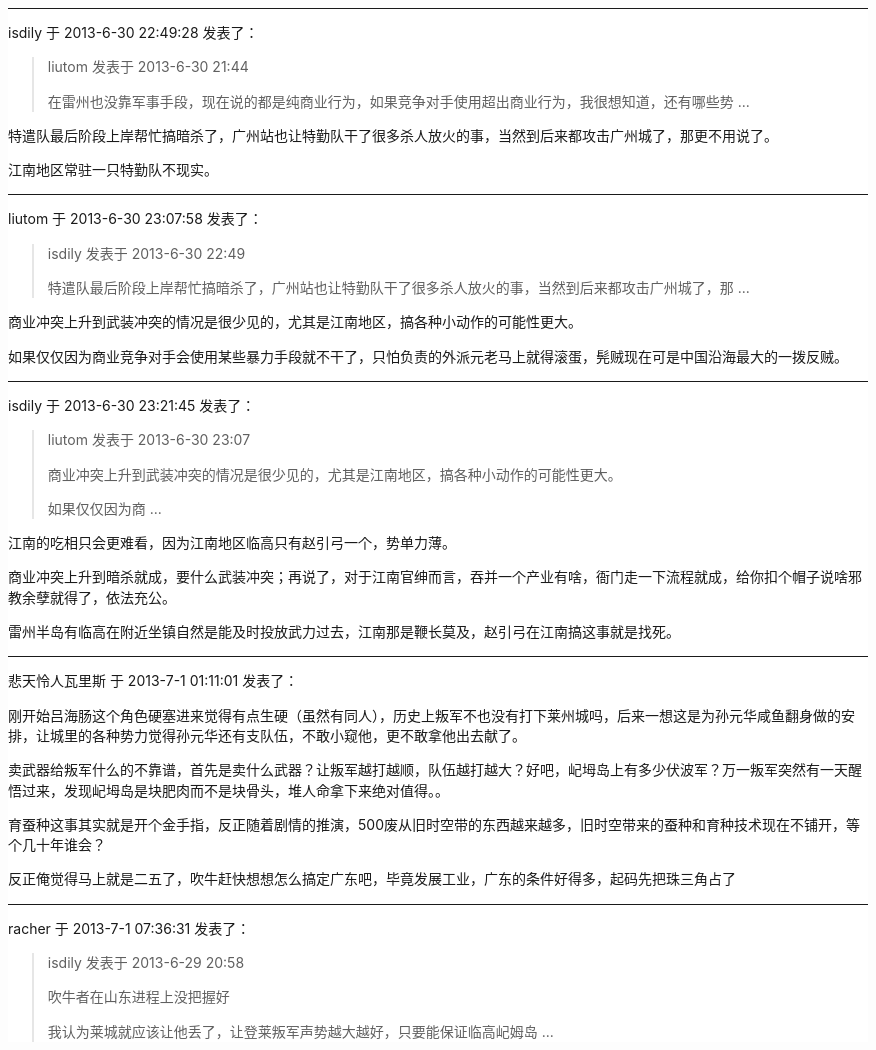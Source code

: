 ---------

isdily 于 2013-6-30 22:49:28 发表了：

> liutom 发表于 2013-6-30 21:44
> 
> 在雷州也没靠军事手段，现在说的都是纯商业行为，如果竞争对手使用超出商业行为，我很想知道，还有哪些势 ...



特遣队最后阶段上岸帮忙搞暗杀了，广州站也让特勤队干了很多杀人放火的事，当然到后来都攻击广州城了，那更不用说了。

江南地区常驻一只特勤队不现实。

---------

liutom 于 2013-6-30 23:07:58 发表了：

> isdily 发表于 2013-6-30 22:49
> 
> 特遣队最后阶段上岸帮忙搞暗杀了，广州站也让特勤队干了很多杀人放火的事，当然到后来都攻击广州城了，那 ...



商业冲突上升到武装冲突的情况是很少见的，尤其是江南地区，搞各种小动作的可能性更大。

如果仅仅因为商业竞争对手会使用某些暴力手段就不干了，只怕负责的外派元老马上就得滚蛋，髡贼现在可是中国沿海最大的一拨反贼。

---------

isdily 于 2013-6-30 23:21:45 发表了：

> liutom 发表于 2013-6-30 23:07
> 
> 商业冲突上升到武装冲突的情况是很少见的，尤其是江南地区，搞各种小动作的可能性更大。
> 
> 如果仅仅因为商 ...



江南的吃相只会更难看，因为江南地区临高只有赵引弓一个，势单力薄。

商业冲突上升到暗杀就成，要什么武装冲突；再说了，对于江南官绅而言，吞并一个产业有啥，衙门走一下流程就成，给你扣个帽子说啥邪教余孽就得了，依法充公。

雷州半岛有临高在附近坐镇自然是能及时投放武力过去，江南那是鞭长莫及，赵引弓在江南搞这事就是找死。

---------

悲天怜人瓦里斯 于 2013-7-1 01:11:01 发表了：

刚开始吕海肠这个角色硬塞进来觉得有点生硬（虽然有同人），历史上叛军不也没有打下莱州城吗，后来一想这是为孙元华咸鱼翻身做的安排，让城里的各种势力觉得孙元华还有支队伍，不敢小窥他，更不敢拿他出去献了。

卖武器给叛军什么的不靠谱，首先是卖什么武器？让叛军越打越顺，队伍越打越大？好吧，屺坶岛上有多少伏波军？万一叛军突然有一天醒悟过来，发现屺坶岛是块肥肉而不是块骨头，堆人命拿下来绝对值得。。

育蚕种这事其实就是开个金手指，反正随着剧情的推演，500废从旧时空带的东西越来越多，旧时空带来的蚕种和育种技术现在不铺开，等个几十年谁会？

反正俺觉得马上就是二五了，吹牛赶快想想怎么搞定广东吧，毕竟发展工业，广东的条件好得多，起码先把珠三角占了

---------

racher 于 2013-7-1 07:36:31 发表了：

> isdily 发表于 2013-6-29 20:58
> 
> 吹牛者在山东进程上没把握好
> 
> 我认为莱城就应该让他丢了，让登莱叛军声势越大越好，只要能保证临高屺姆岛 ...
